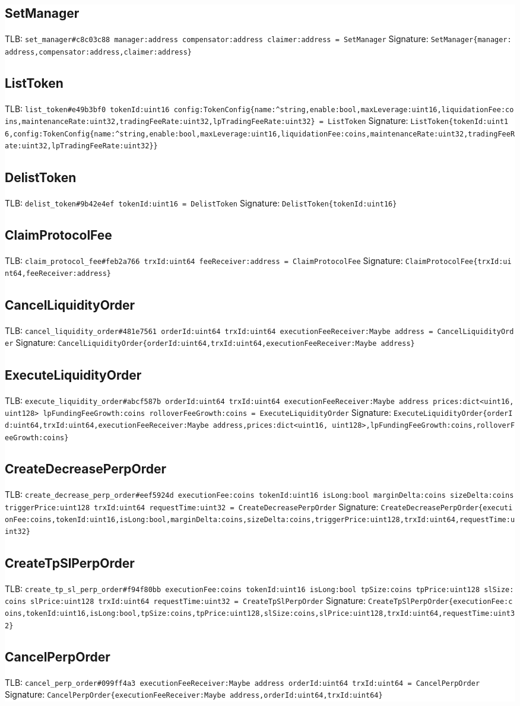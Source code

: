 ## SetManager
TLB: `set_manager#c8c03c88 manager:address compensator:address claimer:address = SetManager`
Signature: `SetManager{manager:address,compensator:address,claimer:address}`

## ListToken
TLB: `list_token#e49b3bf0 tokenId:uint16 config:TokenConfig{name:^string,enable:bool,maxLeverage:uint16,liquidationFee:coins,maintenanceRate:uint32,tradingFeeRate:uint32,lpTradingFeeRate:uint32} = ListToken`
Signature: `ListToken{tokenId:uint16,config:TokenConfig{name:^string,enable:bool,maxLeverage:uint16,liquidationFee:coins,maintenanceRate:uint32,tradingFeeRate:uint32,lpTradingFeeRate:uint32}}`

## DelistToken
TLB: `delist_token#9b42e4ef tokenId:uint16 = DelistToken`
Signature: `DelistToken{tokenId:uint16}`

## ClaimProtocolFee
TLB: `claim_protocol_fee#feb2a766 trxId:uint64 feeReceiver:address = ClaimProtocolFee`
Signature: `ClaimProtocolFee{trxId:uint64,feeReceiver:address}`

## CancelLiquidityOrder
TLB: `cancel_liquidity_order#481e7561 orderId:uint64 trxId:uint64 executionFeeReceiver:Maybe address = CancelLiquidityOrder`
Signature: `CancelLiquidityOrder{orderId:uint64,trxId:uint64,executionFeeReceiver:Maybe address}`

## ExecuteLiquidityOrder
TLB: `execute_liquidity_order#abcf587b orderId:uint64 trxId:uint64 executionFeeReceiver:Maybe address prices:dict<uint16, uint128> lpFundingFeeGrowth:coins rolloverFeeGrowth:coins = ExecuteLiquidityOrder`
Signature: `ExecuteLiquidityOrder{orderId:uint64,trxId:uint64,executionFeeReceiver:Maybe address,prices:dict<uint16, uint128>,lpFundingFeeGrowth:coins,rolloverFeeGrowth:coins}`

## CreateDecreasePerpOrder
TLB: `create_decrease_perp_order#eef5924d executionFee:coins tokenId:uint16 isLong:bool marginDelta:coins sizeDelta:coins triggerPrice:uint128 trxId:uint64 requestTime:uint32 = CreateDecreasePerpOrder`
Signature: `CreateDecreasePerpOrder{executionFee:coins,tokenId:uint16,isLong:bool,marginDelta:coins,sizeDelta:coins,triggerPrice:uint128,trxId:uint64,requestTime:uint32}`

## CreateTpSlPerpOrder
TLB: `create_tp_sl_perp_order#f94f80bb executionFee:coins tokenId:uint16 isLong:bool tpSize:coins tpPrice:uint128 slSize:coins slPrice:uint128 trxId:uint64 requestTime:uint32 = CreateTpSlPerpOrder`
Signature: `CreateTpSlPerpOrder{executionFee:coins,tokenId:uint16,isLong:bool,tpSize:coins,tpPrice:uint128,slSize:coins,slPrice:uint128,trxId:uint64,requestTime:uint32}`

## CancelPerpOrder
TLB: `cancel_perp_order#099ff4a3 executionFeeReceiver:Maybe address orderId:uint64 trxId:uint64 = CancelPerpOrder`
Signature: `CancelPerpOrder{executionFeeReceiver:Maybe address,orderId:uint64,trxId:uint64}`
